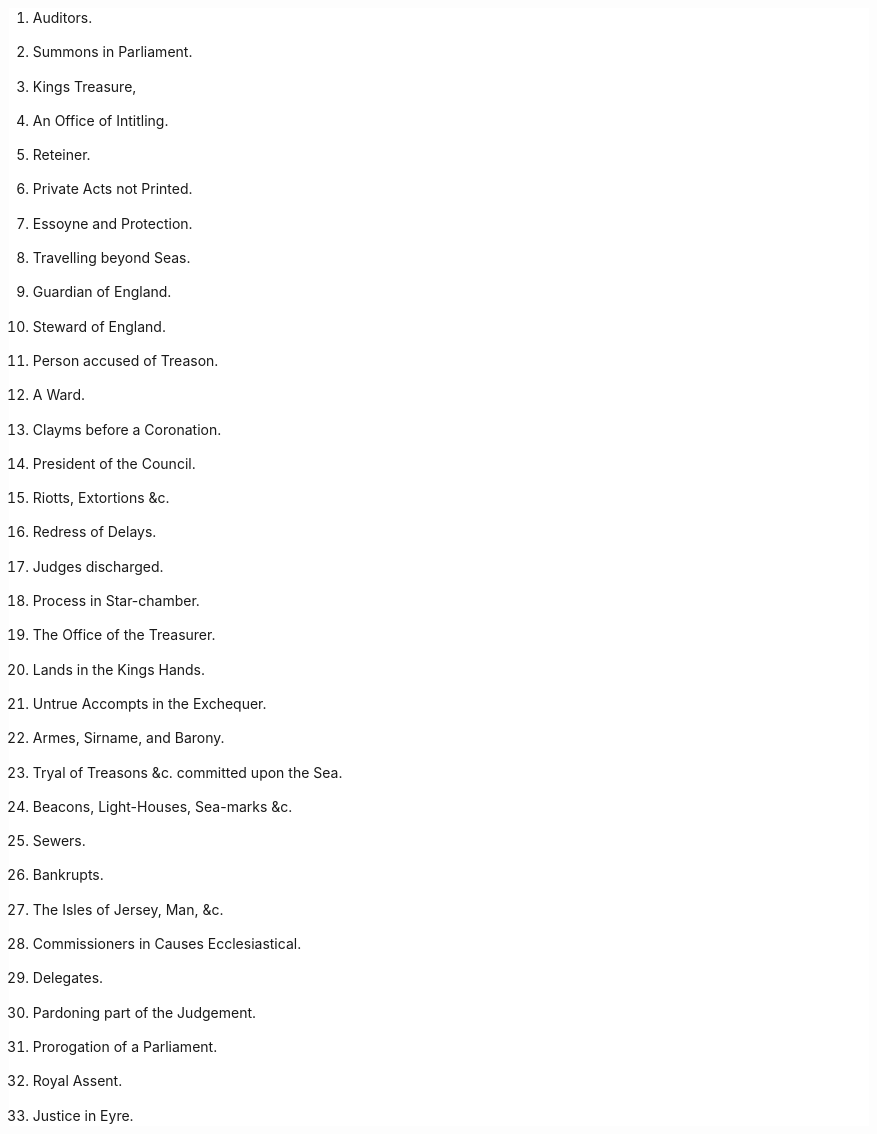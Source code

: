 1. Auditors.

2. Summons in Parliament.

3. Kings Treasure,

4. An Office of Intitling.

5. Reteiner.

6. Private Acts not Printed.

7. Essoyne and Protection.

1. Travelling beyond Seas.

9. Guardian of England.

10. Steward of England.

11. Person accused of Treason.

12. A Ward.

13. Clayms before a Coronation.

14. President of the Council.

15. Riotts, Extortions &c.

16. Redress of Delays.

17. Judges discharged.

18. Process in Star-chamber.

19. The Office of the Treasurer.

20. Lands in the Kings Hands.

21. Untrue Accompts in the Exchequer.

22. Armes, Sirname, and Barony.

23. Tryal of Treasons &c. committed upon the Sea.

24. Beacons, Light-Houses, Sea-marks &c.

25. Sewers.

26. Bankrupts.

27. The Isles of Jersey, Man, &c.

28. Commissioners in Causes Ecclesiastical.

29. Delegates.

30. Pardoning part of the Judgement.

31. Prorogation of a Parliament.

32. Royal Assent.

33. Justice in Eyre.

